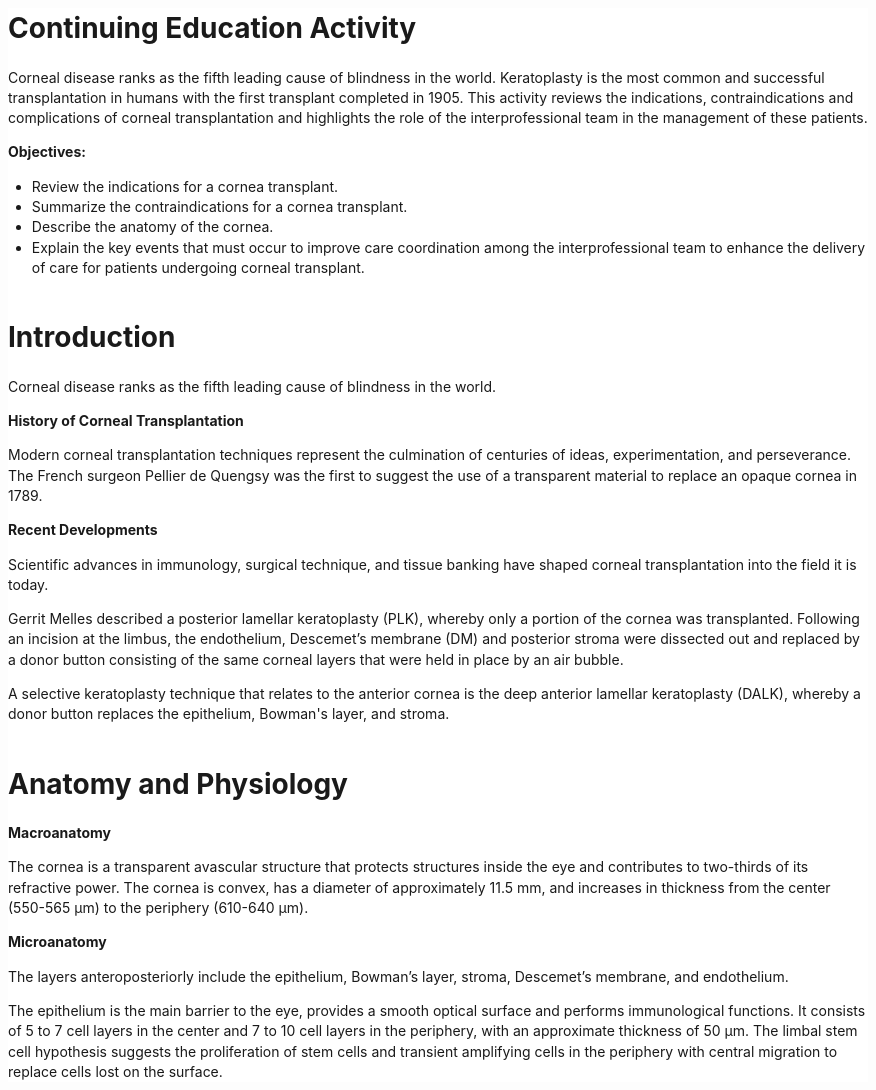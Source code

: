 # Continuing Education Activity

Corneal disease ranks as the fifth leading cause of blindness in the world. Keratoplasty is the most common and successful transplantation in humans with the first transplant completed in 1905. This activity reviews the indications, contraindications and complications of corneal transplantation and highlights the role of the interprofessional team in the management of these patients.

**Objectives:**
- Review the indications for a cornea transplant.
- Summarize the contraindications for a cornea transplant.
- Describe the anatomy of the cornea.
- Explain the key events that must occur to improve care coordination among the interprofessional team to enhance the delivery of care for patients undergoing corneal transplant.

# Introduction

Corneal disease ranks as the fifth leading cause of blindness in the world.

**History of Corneal Transplantation**

Modern corneal transplantation techniques represent the culmination of centuries of ideas, experimentation, and perseverance. The French surgeon Pellier de Quengsy was the first to suggest the use of a transparent material to replace an opaque cornea in 1789.

**Recent Developments**

Scientific advances in immunology, surgical technique, and tissue banking have shaped corneal transplantation into the field it is today.

Gerrit Melles described a posterior lamellar keratoplasty (PLK), whereby only a portion of the cornea was transplanted. Following an incision at the limbus, the endothelium, Descemet’s membrane (DM) and posterior stroma were dissected out and replaced by a donor button consisting of the same corneal layers that were held in place by an air bubble.

A selective keratoplasty technique that relates to the anterior cornea is the deep anterior lamellar keratoplasty (DALK), whereby a donor button replaces the epithelium, Bowman's layer, and stroma.

# Anatomy and Physiology

**Macroanatomy**

The cornea is a transparent avascular structure that protects structures inside the eye and contributes to two-thirds of its refractive power. The cornea is convex, has a diameter of approximately 11.5 mm, and increases in thickness from the center (550-565 μm) to the periphery (610-640 μm).

**Microanatomy**

The layers anteroposteriorly include the epithelium, Bowman’s layer, stroma, Descemet’s membrane, and endothelium.

The epithelium is the main barrier to the eye, provides a smooth optical surface and performs immunological functions. It consists of 5 to 7 cell layers in the center and 7 to 10 cell layers in the periphery, with an approximate thickness of 50 μm. The limbal stem cell hypothesis suggests the proliferation of stem cells and transient amplifying cells in the periphery with central migration to replace cells lost on the surface.
